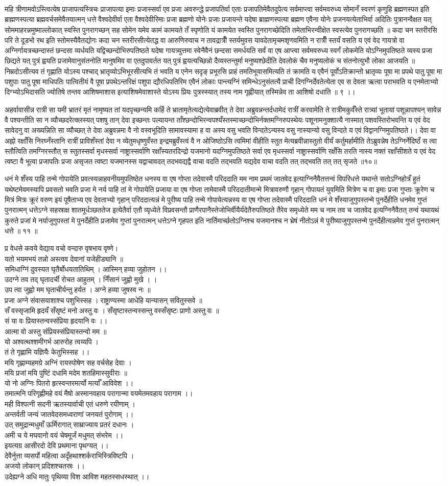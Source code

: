 महि त्रीणामवोऽस्त्वित्येष प्राजापत्यस्त्रिचः प्राजापत्या इमाः प्रजास्सर्वा एव प्रजा अवरुन्द्धे प्रजापतिर्वा एताः प्रजापतिमेवैतदुपेत्य सर्वमाप्त्वा सर्वमवरुध्य सोमानँ स्वरणं कृणुहि ब्रह्मणस्पत इति ब्राह्मणस्पत्या ब्रह्मवर्चसमेवैतयात्मन् धत्ते वैश्वदेवीर्वा एता वैश्वदेवीरिमाः प्रजा ब्रह्मणो योनेः प्रजाः प्रजायन्ते यदेषा ब्राह्मणस्पत्या ब्रह्मण एवैना योनेः प्रजनयत्येताभिर्वा अदितिः पुत्रानन्वैक्षत यत् सोममाहरन्नमुष्माल्लोकात् स्वस्ति पुनरागच्छन् सह सोमेन यमेव कामं कामयते तँ स्पृणोति यं कामयेत स्वस्ति पुनरागच्छेदिति तमेताभिरन्वीक्षेत स्वस्त्येव पुनरागच्छति ॥ कदा चन स्तरीरसि परि ते दूडभो रथ इति स्तोमस्यैवैतद्योगः कदा चन स्तरीरसीत्येतद्ध वा आरुणिरुवाच न तावद्रात्रीँ स्तर्यमुवस यावदेतामृचमशृणवमिति न रात्रीँ स्तर्यं वसति य एवं वेद गायत्रो वा अग्निर्गायत्रच्छन्दास्तं छन्दसा व्यर्धयति यद्विच्छन्दोभिरुपतिष्ठते यदेषा गायत्र्युत्तमा स्वेनैवैनं छन्दसा समर्धयति सर्वं वा एष आप्त्वा सर्वमवरुध्य स्वर्गं लोकमेति योऽग्निमुपतिष्ठते व्यस्य प्रजा छिद्यते यत् पुत्रं ह्वयति प्रजामेवानुसंतनोति मानुषमिव वा एतदुपावर्तत यत् पुत्रं ह्वयत्यच्छिन्नो दैव्यस्तन्तुर्मा मनुष्यश्छेदीति देवलोकं चैव मनुष्यलोकं च संतनोत्युभौ लोका आजयति ॥ निम्रदोऽसीत्यव तं गृह्णाति योऽस्य पश्चाद् भ्रातृव्योऽभिभूरसीत्यभि तं भवति य एनेन सदृङ् प्रभूरसि प्राहं तमतिभूयासमित्यति तं क्रामति य एवैनं पूर्वोऽतिक्रान्तो भ्रातृव्यः पूषा मा प्रपथे पातु पूषा मा पशुपाः पातु पूषा माधिपतिः पात्वितीयं वै पूषा प्रपथेऽन्तरिक्षं पशुपा द्यौरधिपतिरिम एवैनं लोकाः पान्त्यग्निं समिन्धेऽनुसंतत्यै प्राची दिगग्निर्देवतेत्येता एव स देवता ऋत्वा पराभवति य एनमेताभ्यो दिग्भ्योऽभिदासति ज्योतिषे तन्तव आशिषमाशास इत्याशिषमेवाशास्ते योऽस्य प्रियः पुत्रस्स्यात् तस्य नाम गृह्णीयात् तस्मिन्नेव ता आशिषो दधाति ॥ ९ ।।  
  
अहर्वावासीन्न रात्री सा यमी भ्रातरं मृतं नामृष्यत तां यदपृच्छन्यमि कर्हि ते भ्रातामृतेत्यद्येत्येवाब्रवीत् ते देवा अब्रुवन्नन्तर्दधामेदं रात्रीं करवामेति ते रात्रीमकुर्वँस्ते रात्र्यां भूतायां पशून्नापश्यन् सावेन्न वै पश्यन्तीति सा न व्यौच्छदरेत्क्लस्यत् पशषु तान् देवा इच्छन्तः पल्यायन्त ताँश्छन्दोभिरन्वपश्यँस्तस्माच्छन्दोभिर्नक्तमग्निरुपस्थेयः पशूनामनुक्शात्यै नास्मात् पशवस्तिरोभवन्ति य एवं वेद सावेदनु वा अख्यन्निति सा व्यौच्छत् ते देवा अब्रुवन्नमा वै नो वस्वभूदिति सामावस्यामा ह वा अस्य वसु भवति विन्दतेऽन्यस्य वसु नास्यान्यो वसु विन्दते य एवं विद्वानग्निमुपतिष्ठते।। देवा वा अह्नो रक्षाँसि निरघ्नँस्तानि रात्रीं प्राविशँस्तां देवा न व्येतुमधृष्णुवँस्त इन्द्रमब्रुवँस्त्वं वै न ओजिष्ठोऽसि त्वमिमां वीहीति स्तुत मेत्यब्रवीन्नास्तुतो वीर्यं कर्तुमर्हामीति तेऽब्रुवन्नेष तेऽग्निर्नेदिष्ठँ स त्वा स्तौत्विति तमग्निरस्तौत् स स्तुतस्सर्वा मृधस्सर्वा नाष्ट्रास्सर्वाणि रक्षाँस्यतरदिन्द्रो यजमानो यदग्निमुपतिष्ठते सर्वा एव मृधस्सर्वा नाष्ट्रास्सर्वाणि रक्षँसि तरति नास्य नक्तं रक्षाँसीशते य एवं वेद त्वष्टा वै भूत्वा प्रजापतिः प्रजा असृजत त्वष्टा यजमानस्स यद्वाचावदत् तदभवद्यद्वै वाचा वदति तद्भवति यद्यदेव वाचा वदति तत् तद्भवति तत् तत् सृजते ॥१०॥  
  
धनं मे शँस्य पाहि तन्मे गोपायेति प्रवत्स्यन्नाहवनीयमुपतिष्ठेत धनस्य वा एष गोप्ता तदेवास्मै परिददाति मम नाम प्रथमं जातवेद इत्याग्निनैवैतत्तन्वं विपरिधत्ते यथान्ते सतोऽग्निहोत्रँ हुतं यथेष्टमेवमस्यापि प्रवसतो भवति प्रजा मे नर्य पाहि तां मे गोपायेति प्रजाया वा एष गोप्ता तामेवास्मै परिददातीमान्मे मित्रावरुणौ गृहान् गोपायतं युवमिति मित्रेण च वा इमाः प्रजा गुप्ताः क्रूरेण च मित्रं मित्रः क्रूरं वरुण इयं पूषैताभ्य एव देवताभ्यो गृहान् परिददात्यन्नं मे पुरीष्य पाहि तन्मे गोपायेत्यन्नस्य वा एष गोप्ता तदेवास्मै परिददाति धनं मे शँस्याजुगुपस्तन्मे पुनर्देहीति धनमेव गुप्तं पुनरात्मन् धत्तेऽग्ने सहस्राक्ष शातमूर्धञ्छततेज इत्येतैर्वा एतौ व्यृध्येते विप्रवसन्तौ प्राणैरपानैस्तेजोभिर्वीयैर्यदेतैरुपतिष्ठते तैरेव समृध्येते मम च नाम तव च जातवेद इत्यग्निनैवैतत् तन्वं यथायथं कुरुते प्रजां मे नर्याजुगुपस्तां मे पुनर्देहीति प्रजामेव गुप्तां पुनरात्मन् धत्तेऽग्ने गृहपत इति नार्तिमार्च्छतोऽग्निश्च यजमानश्च न भ्रेषं नीतोऽन्नं मे पुरीष्याजुगुपस्तन्मे पुनर्देहीत्यन्नमेव गुप्तं पुनरात्मन् धत्ते ॥ ११ ॥  
  
प्र वेधसे कवये वेद्याय वचो वन्दारु वृषभाय वृष्णे।  
यतो भयमभयं तन्नो अस्त्वव देवानां यजेहीड्यानि ॥  
समिधाग्निं दुवस्यत घृतैर्बोधयतातिथिम् । आस्मिन् हव्या जुहोतन ।।  
उदग्ने तव तद् घृतादर्ची रोचत आहुतम् । निँसानं जुह्वो मुखे । ।  
उप त्वा जुह्वो मम घृताचीर्यन्तु हर्यत । अग्ने हव्या जुषस्व नः ॥  
प्रजा अग्ने संवासयाशाश्च पशुभिस्सह । राष्ट्राण्यस्मा आधेहि यान्यासन् सवितुस्सवे ॥  
सँ वस्सृजामि हृदयँ सँसृष्टं मनो अस्तु वः । सँसृष्टास्तन्वस्सन्तु वस्सँसृष्टः प्राणो अस्तु वः ॥  
सं या वः प्रियास्तन्वस्संप्रिया हृदयानि वः ।।  
आत्मा वो अस्तु संप्रियस्संप्रियास्तन्वो मम ॥  
यो अश्वत्थश्शमीगर्भ आरुरोह त्वय्यपि ।  
तं ते गृह्णामि यज्ञियैः केतुभिस्सह ।।  
मयि गृह्णाम्यहमग्रे अग्निं रायस्पोषेण सह वर्चसेह देवाः ।  
मयि प्रजां मयि पुष्टिं दधामि मदेम शतहिमास्सुवीराः ॥  
यो नो अग्निः पितरो हृत्स्वन्तरमर्त्यो मर्त्याँ आविवेश ।।  
तमात्मनि परिगृह्णीमहे वयं मैषो अस्मानवहाय परागान्मा वयमेतमवहाय परागाम ।।  
मही विश्पत्नी सदनी ऋतस्यार्वाची एतं धरुणे रयीणाम् ।  
अन्तर्वती जन्यं जातवेदसमध्वराणां जनयतं पुरोगाम् ।।  
उत् समुद्रान्मधुमाँ ऊर्मिरागात् साम्राज्याय प्रतरं दधानः ।  
अमी च ये मघवानो वयं चेषमूर्जं मधुमत् संभरेम ।।  
इयत्यग्र आसीरदो देवि प्रथमाना पृथग्यत् ।।  
देवैर्नुत्ता व्यसर्पो महित्वा अदृँहथाश्शर्कराभिस्त्रिविष्टपि ।  
अजयो लोकान् प्रदिशश्चतस्रः ।।  
उदेह्यग्ने अधि मातुः पृथिव्या विश आविश महतस्सधस्थात् ।।  